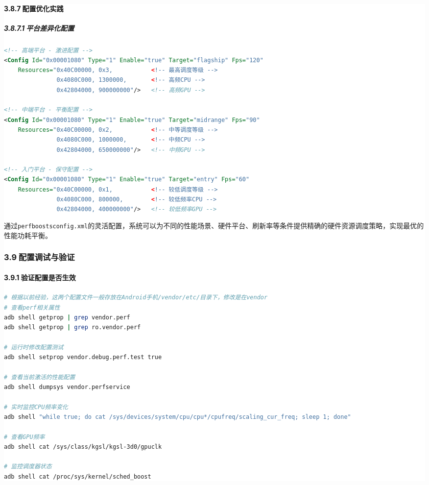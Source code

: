 #### 3.8.7 配置优化实践

##### 3.8.7.1 平台差异化配置

```xml
<!-- 高端平台 - 激进配置 -->
<Config Id="0x00001080" Type="1" Enable="true" Target="flagship" Fps="120"
    Resources="0x40C00000, 0x3,           <!-- 最高调度等级 -->
               0x4080C000, 1300000,       <!-- 高频CPU -->
               0x42804000, 900000000"/>   <!-- 高频GPU -->

<!-- 中端平台 - 平衡配置 -->
<Config Id="0x00001080" Type="1" Enable="true" Target="midrange" Fps="90"
    Resources="0x40C00000, 0x2,           <!-- 中等调度等级 -->
               0x4080C000, 1000000,       <!-- 中频CPU -->
               0x42804000, 650000000"/>   <!-- 中频GPU -->

<!-- 入门平台 - 保守配置 -->
<Config Id="0x00001080" Type="1" Enable="true" Target="entry" Fps="60"
    Resources="0x40C00000, 0x1,           <!-- 较低调度等级 -->
               0x4080C000, 800000,        <!-- 较低频率CPU -->
               0x42804000, 400000000"/>   <!-- 较低频率GPU -->
```

通过`perfboostsconfig.xml`的灵活配置，系统可以为不同的性能场景、硬件平台、刷新率等条件提供精确的硬件资源调度策略，实现最优的性能功耗平衡。

### 3.9 配置调试与验证

#### 3.9.1 验证配置是否生效

```bash
# 根据以前经验，这两个配置文件一般存放在Android手机/vendor/etc/目录下，修改是在vendor
# 查看perf相关属性
adb shell getprop | grep vendor.perf
adb shell getprop | grep ro.vendor.perf

# 运行时修改配置测试
adb shell setprop vendor.debug.perf.test true

# 查看当前激活的性能配置
adb shell dumpsys vendor.perfservice

# 实时监控CPU频率变化
adb shell "while true; do cat /sys/devices/system/cpu/cpu*/cpufreq/scaling_cur_freq; sleep 1; done"

# 查看GPU频率
adb shell cat /sys/class/kgsl/kgsl-3d0/gpuclk

# 监控调度器状态
adb shell cat /proc/sys/kernel/sched_boost

```
